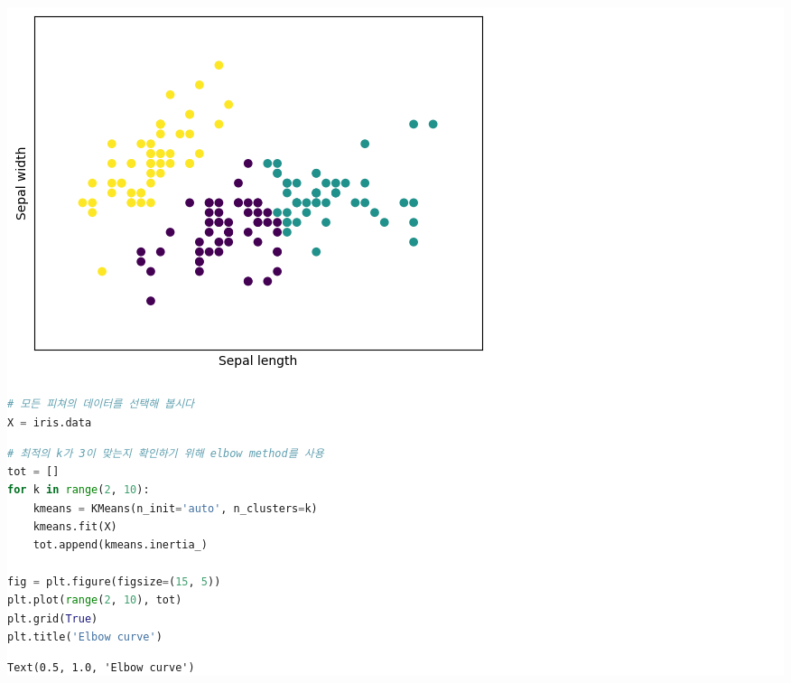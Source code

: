 
![png](/images/posts/2023-03-29-k_means%20clustering_tutorial_%EA%B5%90%EC%88%98%EC%9E%90%EC%9A%A9/k_means%20clustering_tutorial_%EA%B5%90%EC%88%98%EC%9E%90%EC%9A%A9_17_0.png)



```python
# 모든 피쳐의 데이터를 선택해 봅시다
X = iris.data
```


```python
# 최적의 k가 3이 맞는지 확인하기 위해 elbow method를 사용
tot = []
for k in range(2, 10):
    kmeans = KMeans(n_init='auto', n_clusters=k)
    kmeans.fit(X)
    tot.append(kmeans.inertia_)

fig = plt.figure(figsize=(15, 5))
plt.plot(range(2, 10), tot)
plt.grid(True)
plt.title('Elbow curve')
```




    Text(0.5, 1.0, 'Elbow curve')



